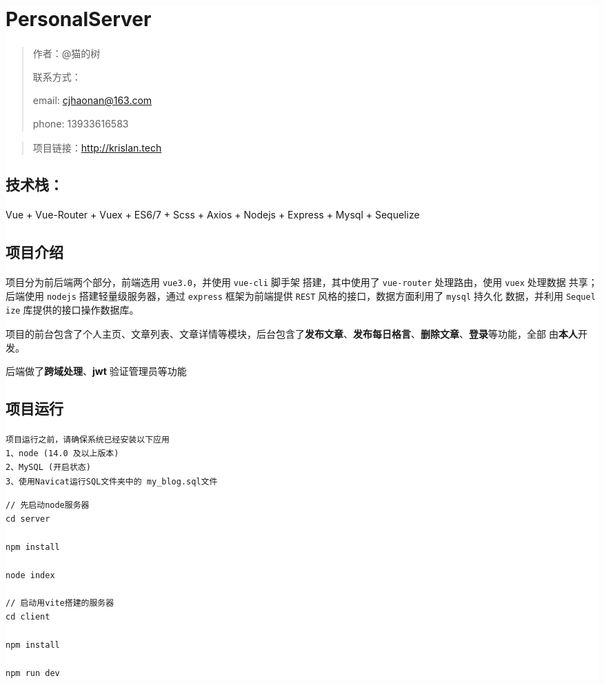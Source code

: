 # PersonalServer

> 作者：@猫的树
> 
> 联系方式：
> 
> email: cjhaonan@163.com
> 
> phone: 13933616583

> 项目链接：http://krislan.tech

## 技术栈：

Vue + Vue-Router + Vuex + ES6/7 + Scss + Axios + Nodejs + Express + Mysql + Sequelize

## 项目介绍

项目分为前后端两个部分，前端选用 `vue3.0`，并使用 `vue-cli` 脚手架 搭建，其中使用了 `vue-router` 处理路由，使用 `vuex` 处理数据
共享；后端使用 `nodejs` 搭建轻量级服务器，通过 `express` 框架为前端提供 `REST` 风格的接口，数据方面利用了 `mysql` 持久化
数据，并利用 `Sequelize` 库提供的接口操作数据库。

项目的前台包含了个人主页、文章列表、文章详情等模块，后台包含了**发布文章**、**发布每日格言**、**删除文章**、**登录**等功能，全部
由**本人**开发。

后端做了**跨域处理**、**jwt** 验证管理员等功能

## 项目运行

```
项目运行之前，请确保系统已经安装以下应用
1、node (14.0 及以上版本)
2、MySQL (开启状态)
3、使用Navicat运行SQL文件夹中的 my_blog.sql文件
```

```
// 先启动node服务器 
cd server

npm install

node index

// 启动用vite搭建的服务器
cd client

npm install

npm run dev
```
